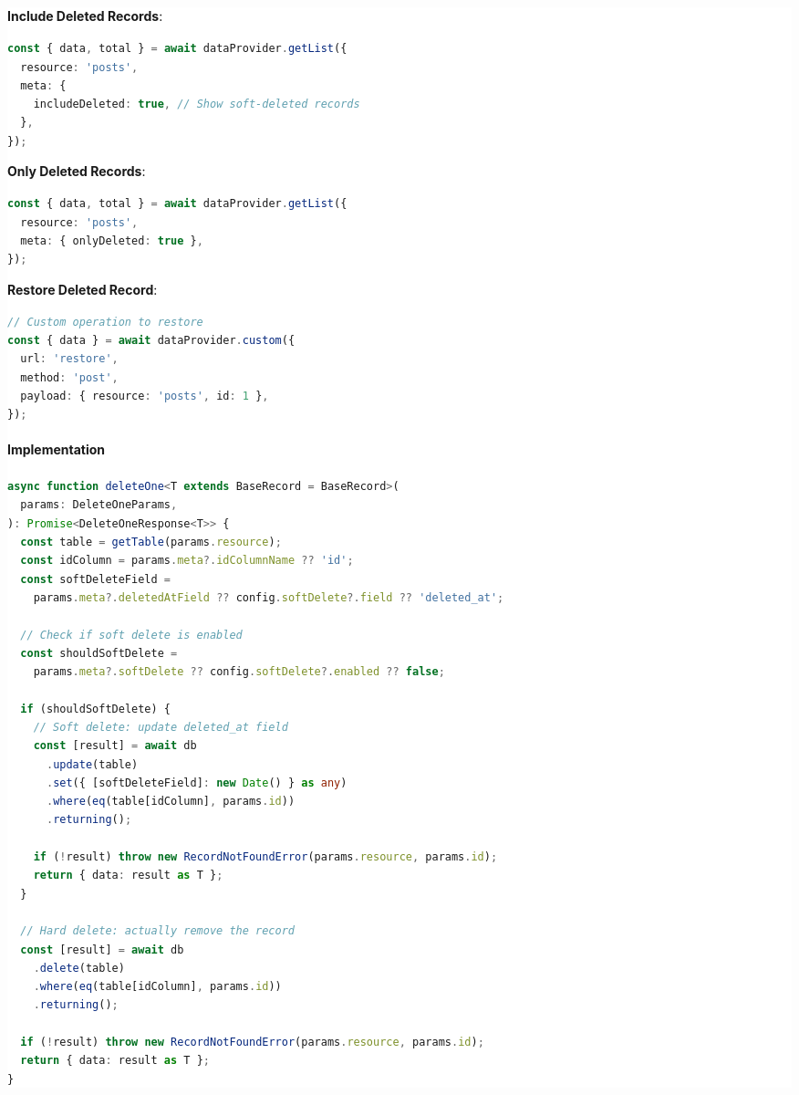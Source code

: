 **Include Deleted Records**:

```typescript
const { data, total } = await dataProvider.getList({
  resource: 'posts',
  meta: {
    includeDeleted: true, // Show soft-deleted records
  },
});
```

**Only Deleted Records**:

```typescript
const { data, total } = await dataProvider.getList({
  resource: 'posts',
  meta: { onlyDeleted: true },
});
```

**Restore Deleted Record**:

```typescript
// Custom operation to restore
const { data } = await dataProvider.custom({
  url: 'restore',
  method: 'post',
  payload: { resource: 'posts', id: 1 },
});
```

#### Implementation

```typescript
async function deleteOne<T extends BaseRecord = BaseRecord>(
  params: DeleteOneParams,
): Promise<DeleteOneResponse<T>> {
  const table = getTable(params.resource);
  const idColumn = params.meta?.idColumnName ?? 'id';
  const softDeleteField =
    params.meta?.deletedAtField ?? config.softDelete?.field ?? 'deleted_at';

  // Check if soft delete is enabled
  const shouldSoftDelete =
    params.meta?.softDelete ?? config.softDelete?.enabled ?? false;

  if (shouldSoftDelete) {
    // Soft delete: update deleted_at field
    const [result] = await db
      .update(table)
      .set({ [softDeleteField]: new Date() } as any)
      .where(eq(table[idColumn], params.id))
      .returning();

    if (!result) throw new RecordNotFoundError(params.resource, params.id);
    return { data: result as T };
  }

  // Hard delete: actually remove the record
  const [result] = await db
    .delete(table)
    .where(eq(table[idColumn], params.id))
    .returning();

  if (!result) throw new RecordNotFoundError(params.resource, params.id);
  return { data: result as T };
}

```